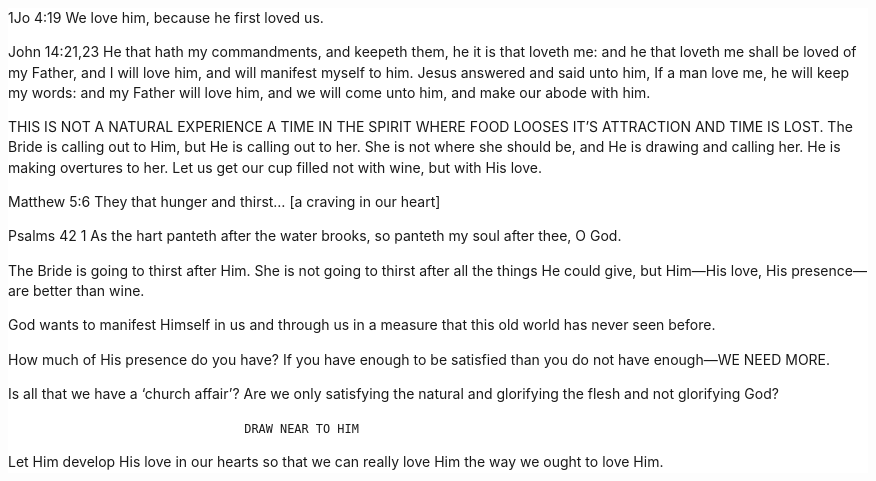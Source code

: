 1Jo 4:19 We love him, because he first loved us.

John 14:21,23 
He that hath my commandments, and keepeth them, he it is that loveth me: and he that loveth me shall be loved of my Father, and I will love him, and will manifest myself to him.
Jesus answered and said unto him, If a man love me, he will keep my words: and my Father will love him, and we will come unto him, and make our abode with him.

THIS IS NOT A NATURAL EXPERIENCE
A TIME IN THE SPIRIT WHERE FOOD  LOOSES IT’S ATTRACTION AND TIME IS LOST.
The Bride is calling out to Him, but He is calling out to her. She is not where she should be, and He is drawing and calling her. He is making overtures to her. Let us get our cup filled not with wine, but with His love.

Matthew 5:6	 They that hunger and thirst… [a craving in our heart]

Psalms 42 
 1 As the hart panteth after the water brooks, so panteth my soul after thee, O God. 

The Bride is going to thirst after Him. She is not going to thirst after all the things He could give, but Him—His love, His presence—are better than wine. 

God wants to manifest Himself in us and through us in a measure that this old world has never seen before.

How much of His presence do you have? 
If you have enough to be satisfied than you do not have enough—WE NEED MORE.

Is all that we have a ‘church affair’?
Are we only satisfying the natural and glorifying the flesh and not glorifying God?

                                     DRAW NEAR TO HIM    

Let Him develop His love in our hearts so that we can really love Him the way we ought to love Him.
